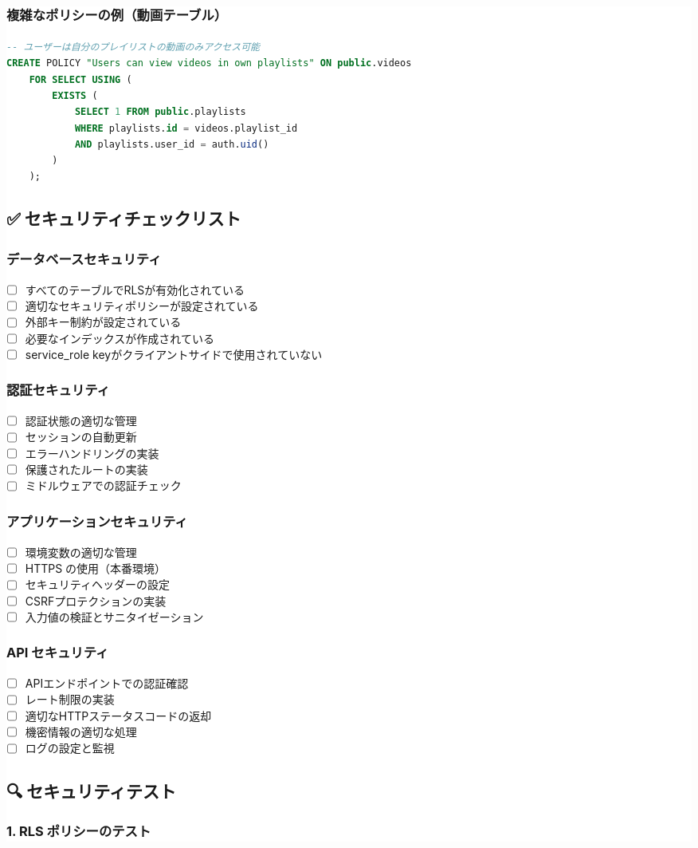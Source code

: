 ### 複雑なポリシーの例（動画テーブル）

```sql
-- ユーザーは自分のプレイリストの動画のみアクセス可能
CREATE POLICY "Users can view videos in own playlists" ON public.videos
    FOR SELECT USING (
        EXISTS (
            SELECT 1 FROM public.playlists 
            WHERE playlists.id = videos.playlist_id 
            AND playlists.user_id = auth.uid()
        )
    );
```

## ✅ セキュリティチェックリスト

### データベースセキュリティ

- [ ] すべてのテーブルでRLSが有効化されている
- [ ] 適切なセキュリティポリシーが設定されている
- [ ] 外部キー制約が設定されている
- [ ] 必要なインデックスが作成されている
- [ ] service_role keyがクライアントサイドで使用されていない

### 認証セキュリティ

- [ ] 認証状態の適切な管理
- [ ] セッションの自動更新
- [ ] エラーハンドリングの実装
- [ ] 保護されたルートの実装
- [ ] ミドルウェアでの認証チェック

### アプリケーションセキュリティ

- [ ] 環境変数の適切な管理
- [ ] HTTPS の使用（本番環境）
- [ ] セキュリティヘッダーの設定
- [ ] CSRFプロテクションの実装
- [ ] 入力値の検証とサニタイゼーション

### API セキュリティ

- [ ] APIエンドポイントでの認証確認
- [ ] レート制限の実装
- [ ] 適切なHTTPステータスコードの返却
- [ ] 機密情報の適切な処理
- [ ] ログの設定と監視

## 🔍 セキュリティテスト

### 1. RLS ポリシーのテスト
